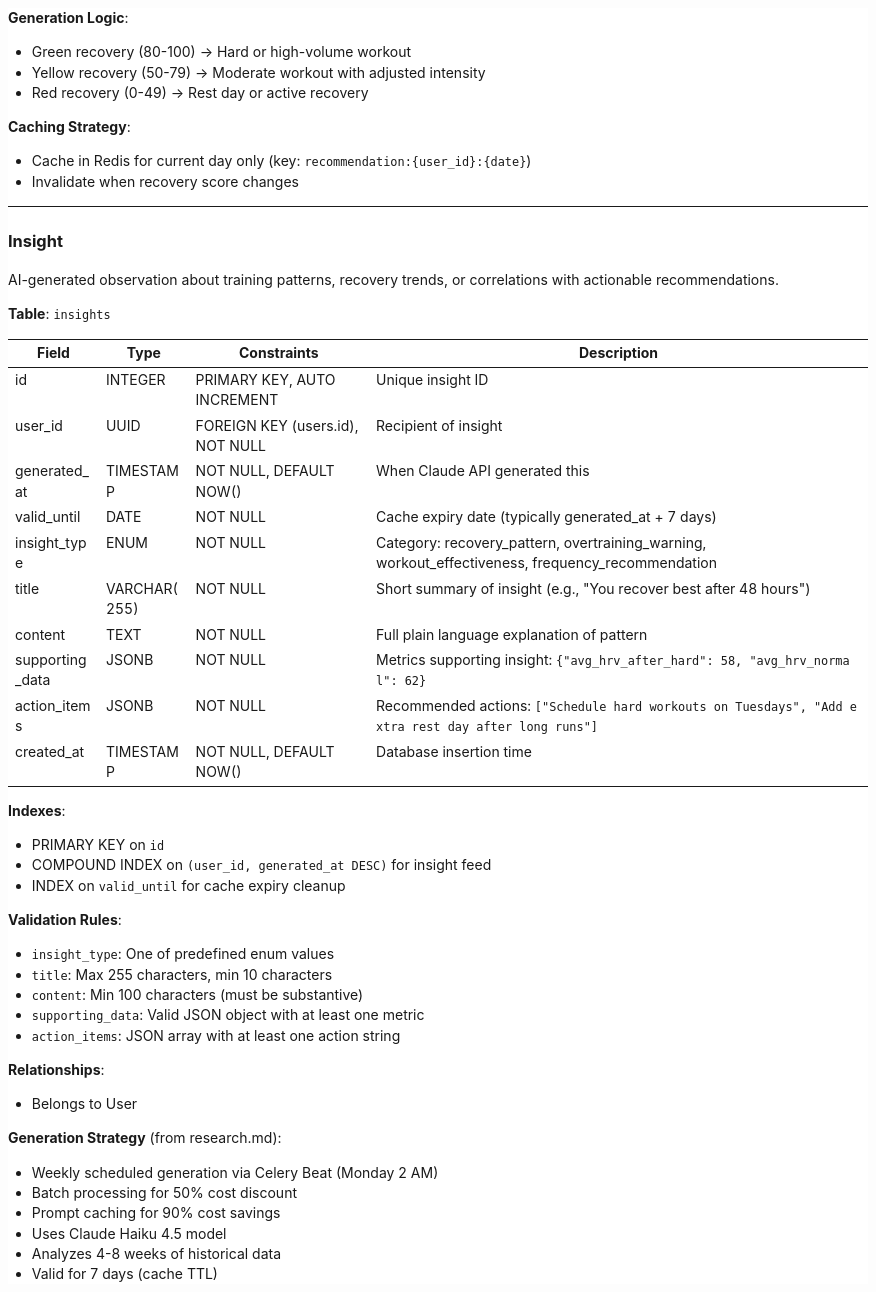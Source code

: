 **Generation Logic**:
- Green recovery (80-100) → Hard or high-volume workout
- Yellow recovery (50-79) → Moderate workout with adjusted intensity
- Red recovery (0-49) → Rest day or active recovery

**Caching Strategy**:
- Cache in Redis for current day only (key: `recommendation:{user_id}:{date}`)
- Invalidate when recovery score changes

---

### Insight

AI-generated observation about training patterns, recovery trends, or correlations with actionable recommendations.

**Table**: `insights`

| Field | Type | Constraints | Description |
|-------|------|-------------|-------------|
| id | INTEGER | PRIMARY KEY, AUTO INCREMENT | Unique insight ID |
| user_id | UUID | FOREIGN KEY (users.id), NOT NULL | Recipient of insight |
| generated_at | TIMESTAMP | NOT NULL, DEFAULT NOW() | When Claude API generated this |
| valid_until | DATE | NOT NULL | Cache expiry date (typically generated_at + 7 days) |
| insight_type | ENUM | NOT NULL | Category: recovery_pattern, overtraining_warning, workout_effectiveness, frequency_recommendation |
| title | VARCHAR(255) | NOT NULL | Short summary of insight (e.g., "You recover best after 48 hours") |
| content | TEXT | NOT NULL | Full plain language explanation of pattern |
| supporting_data | JSONB | NOT NULL | Metrics supporting insight: `{"avg_hrv_after_hard": 58, "avg_hrv_normal": 62}` |
| action_items | JSONB | NOT NULL | Recommended actions: `["Schedule hard workouts on Tuesdays", "Add extra rest day after long runs"]` |
| created_at | TIMESTAMP | NOT NULL, DEFAULT NOW() | Database insertion time |

**Indexes**:
- PRIMARY KEY on `id`
- COMPOUND INDEX on `(user_id, generated_at DESC)` for insight feed
- INDEX on `valid_until` for cache expiry cleanup

**Validation Rules**:
- `insight_type`: One of predefined enum values
- `title`: Max 255 characters, min 10 characters
- `content`: Min 100 characters (must be substantive)
- `supporting_data`: Valid JSON object with at least one metric
- `action_items`: JSON array with at least one action string

**Relationships**:
- Belongs to User

**Generation Strategy** (from research.md):
- Weekly scheduled generation via Celery Beat (Monday 2 AM)
- Batch processing for 50% cost discount
- Prompt caching for 90% cost savings
- Uses Claude Haiku 4.5 model
- Analyzes 4-8 weeks of historical data
- Valid for 7 days (cache TTL)
